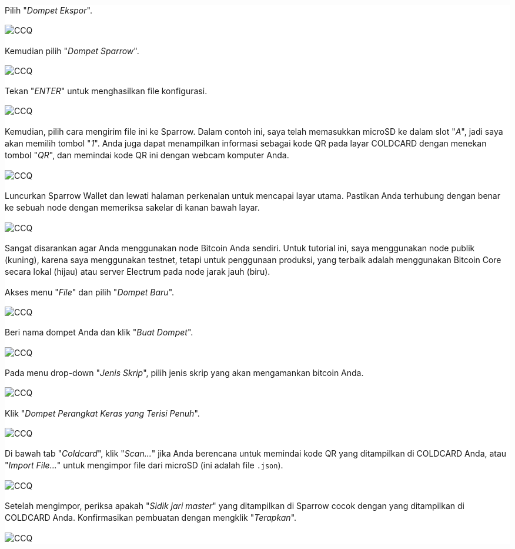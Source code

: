 Pilih "*Dompet Ekspor*".

![CCQ](assets/fr/039.webp)

Kemudian pilih "*Dompet Sparrow*".

![CCQ](assets/fr/040.webp)

Tekan "*ENTER*" untuk menghasilkan file konfigurasi.

![CCQ](assets/fr/041.webp)

Kemudian, pilih cara mengirim file ini ke Sparrow. Dalam contoh ini, saya telah memasukkan microSD ke dalam slot "*A*", jadi saya akan memilih tombol "*1*". Anda juga dapat menampilkan informasi sebagai kode QR pada layar COLDCARD dengan menekan tombol "*QR*", dan memindai kode QR ini dengan webcam komputer Anda.

![CCQ](assets/fr/042.webp)

Luncurkan Sparrow Wallet dan lewati halaman perkenalan untuk mencapai layar utama. Pastikan Anda terhubung dengan benar ke sebuah node dengan memeriksa sakelar di kanan bawah layar.

![CCQ](assets/fr/043.webp)

Sangat disarankan agar Anda menggunakan node Bitcoin Anda sendiri. Untuk tutorial ini, saya menggunakan node publik (kuning), karena saya menggunakan testnet, tetapi untuk penggunaan produksi, yang terbaik adalah menggunakan Bitcoin Core secara lokal (hijau) atau server Electrum pada node jarak jauh (biru).

Akses menu "*File*" dan pilih "*Dompet Baru*".

![CCQ](assets/fr/044.webp)

Beri nama dompet Anda dan klik "*Buat Dompet*".

![CCQ](assets/fr/045.webp)

Pada menu drop-down "*Jenis Skrip*", pilih jenis skrip yang akan mengamankan bitcoin Anda.

![CCQ](assets/fr/046.webp)

Klik "*Dompet Perangkat Keras yang Terisi Penuh*".

![CCQ](assets/fr/047.webp)

Di bawah tab "*Coldcard*", klik "*Scan...*" jika Anda berencana untuk memindai kode QR yang ditampilkan di COLDCARD Anda, atau "*Import File...*" untuk mengimpor file dari microSD (ini adalah file `.json`).

![CCQ](assets/fr/048.webp)

Setelah mengimpor, periksa apakah "*Sidik jari master*" yang ditampilkan di Sparrow cocok dengan yang ditampilkan di COLDCARD Anda. Konfirmasikan pembuatan dengan mengklik "*Terapkan*".

![CCQ](assets/fr/049.webp)
